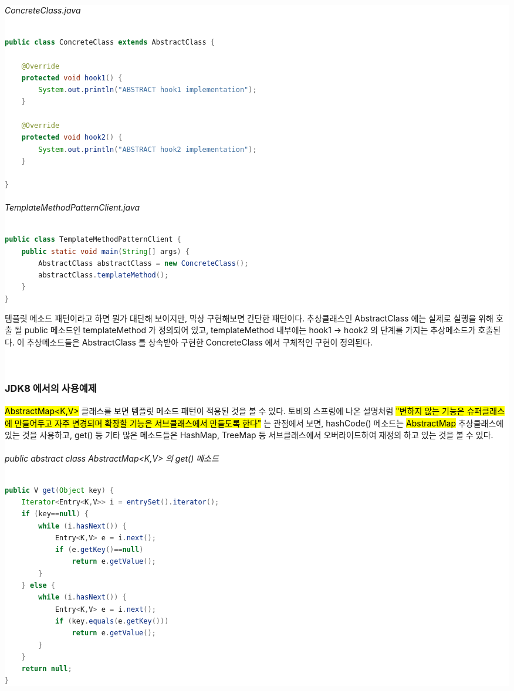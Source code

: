 ###### ConcreteClass.java
```java
public class ConcreteClass extends AbstractClass {

    @Override
    protected void hook1() {
        System.out.println("ABSTRACT hook1 implementation");
    }

    @Override
    protected void hook2() {
        System.out.println("ABSTRACT hook2 implementation");
    }

}
```

###### TemplateMethodPatternClient.java
```java
public class TemplateMethodPatternClient {
    public static void main(String[] args) {
        AbstractClass abstractClass = new ConcreteClass();
        abstractClass.templateMethod();
    }
}
```

템플릿 메소드 패턴이라고 하면 뭔가 대단해 보이지만, 막상 구현해보면 간단한 패턴이다.
추상클래스인 AbstractClass 에는 실제로 실행을 위해 호출 될 public 메소드인 templateMethod 가 정의되어 있고,
templateMethod 내부에는 hook1 -> hook2 의 단계를 가지는 추상메소드가 호출된다. 
이 추상메소드들은 AbstractClass 를 상속받아 구현한 ConcreteClass 에서 구체적인 구현이 정의된다.

<br/>

### JDK8 에서의 사용예제
<mark>AbstractMap<K,V></mark> 클래스를 보면 템플릿 메소드 패턴이 적용된 것을 볼 수 있다.
토비의 스프링에 나온 설명처럼 <mark>"변하지 않는 기능은 슈퍼클래스에 만들어두고 자주 변경되며 확장할 기능은 서브클래스에서 만들도록 한다"</mark> 는 관점에서 보면,
hashCode() 메소드는 <mark>AbstractMap</mark> 추상클래스에 있는 것을 사용하고,
get() 등 기타 많은 메소드들은 HashMap, TreeMap 등 서브클래스에서 오버라이드하여 재정의 하고 있는 것을 볼 수 있다.

###### public abstract class AbstractMap<K,V> 의 get() 메소드
```java
public V get(Object key) {
    Iterator<Entry<K,V>> i = entrySet().iterator();
    if (key==null) {
        while (i.hasNext()) {
            Entry<K,V> e = i.next();
            if (e.getKey()==null)
                return e.getValue();
        }
    } else {
        while (i.hasNext()) {
            Entry<K,V> e = i.next();
            if (key.equals(e.getKey()))
                return e.getValue();
        }
    }
    return null;
}
```

